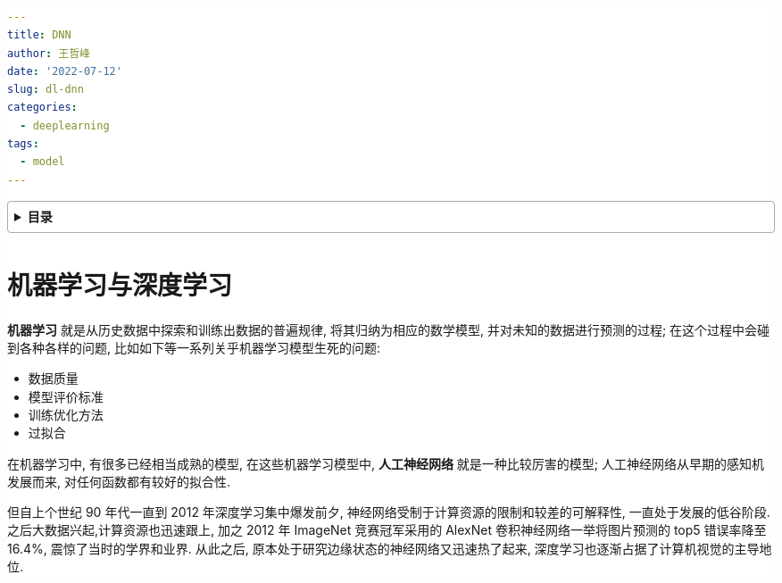 ```yaml
---
title: DNN
author: 王哲峰
date: '2022-07-12'
slug: dl-dnn
categories:
  - deeplearning
tags:
  - model
---
```


<style>
details {
    border: 1px solid #aaa;
    border-radius: 4px;
    padding: .5em .5em 0;
}
summary {
    font-weight: bold;
    margin: -.5em -.5em 0;
    padding: .5em;
}
details[open] {
    padding: .5em;
}
details[open] summary {
    border-bottom: 1px solid #aaa;
    margin-bottom: .5em;
}
</style>

<details><summary>目录</summary></details><p></p>


# 机器学习与深度学习

**机器学习** 就是从历史数据中探索和训练出数据的普遍规律, 
将其归纳为相应的数学模型, 并对未知的数据进行预测的过程; 
在这个过程中会碰到各种各样的问题, 
比如如下等一系列关乎机器学习模型生死的问题:

* 数据质量
* 模型评价标准
* 训练优化方法
* 过拟合

在机器学习中, 有很多已经相当成熟的模型, 在这些机器学习模型中, 
**人工神经网络** 就是一种比较厉害的模型; 
人工神经网络从早期的感知机发展而来, 对任何函数都有较好的拟合性.

但自上个世纪 90 年代一直到 2012 年深度学习集中爆发前夕, 
神经网络受制于计算资源的限制和较差的可解释性, 一直处于发展的低谷阶段. 
之后大数据兴起,计算资源也迅速跟上, 
加之 2012 年 ImageNet 竞赛冠军采用的 AlexNet 卷积神经网络一举将图片预测的 top5 错误率降至 16.4%, 
震惊了当时的学界和业界. 从此之后, 原本处于研究边缘状态的神经网络又迅速热了起来, 
深度学习也逐渐占据了计算机视觉的主导地位.

